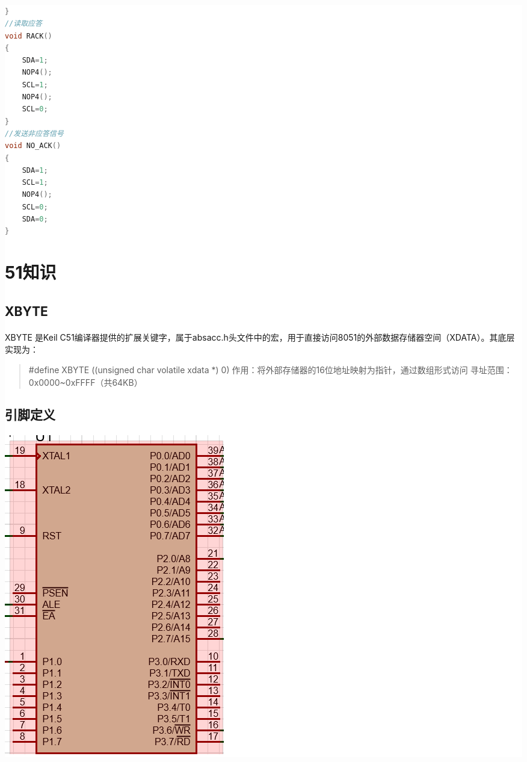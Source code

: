 ```c
} 
//读取应答
void RACK()
{
	SDA=1;
	NOP4();
	SCL=1;
	NOP4();
	SCL=0;
}
//发送非应答信号
void NO_ACK()
{
	SDA=1;
	SCL=1;
	NOP4();
	SCL=0;
	SDA=0;
}
```

# 51知识

## XBYTE

XBYTE 是Keil C51编译器提供的扩展关键字，属于absacc.h头文件中的宏，用于直接访问8051的外部数据存储器空间（XDATA）。其底层实现为：
> #define XBYTE ((unsigned char volatile xdata *) 0)
作用：将外部存储器的16位地址映射为指针，通过数组形式访问
寻址范围：0x0000~0xFFFF（共64KB）

## 引脚定义

![alt text](image-9.png)	
